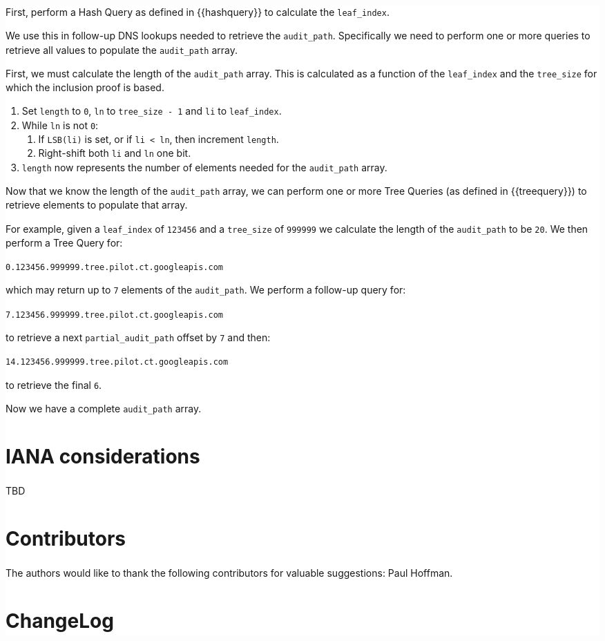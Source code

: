 First, perform a Hash Query as defined in {{hashquery}} to calculate the `leaf_index`.

We use this in follow-up DNS lookups needed to retrieve the `audit_path`. Specifically we need to perform one or more queries to retrieve all values to populate the `audit_path` array.

First, we must calculate the length of the `audit_path` array.  This is calculated as a function of the `leaf_index` and the `tree_size` for which the inclusion proof is based.

1. Set `length` to `0`, `ln` to `tree_size - 1` and `li` to `leaf_index`.
2. While `ln` is not `0`:
    1. If `LSB(li)` is set, or if `li < ln`, then increment `length`.
    2. Right-shift both `li` and `ln` one bit.
3. `length` now represents the number of elements needed for the `audit_path` array.

Now that we know the length of the `audit_path` array, we can perform one or more Tree Queries (as defined in {{treequery}}) to retrieve elements to populate that array.

For example, given a `leaf_index` of `123456` and a `tree_size` of `999999` we calculate the length of the `audit_path` to be `20`.  We then perform a Tree Query for:

    0.123456.999999.tree.pilot.ct.googleapis.com

which may return up to `7` elements of the `audit_path`.  We perform a follow-up query for:

    7.123456.999999.tree.pilot.ct.googleapis.com

to retrieve a next `partial_audit_path` offset by `7` and then:

    14.123456.999999.tree.pilot.ct.googleapis.com

to retrieve the final `6`.

Now we have a complete `audit_path` array.


# IANA considerations

TBD

# Contributors

The authors would like to thank the following contributors for
valuable suggestions: Paul Hoffman.

# ChangeLog
